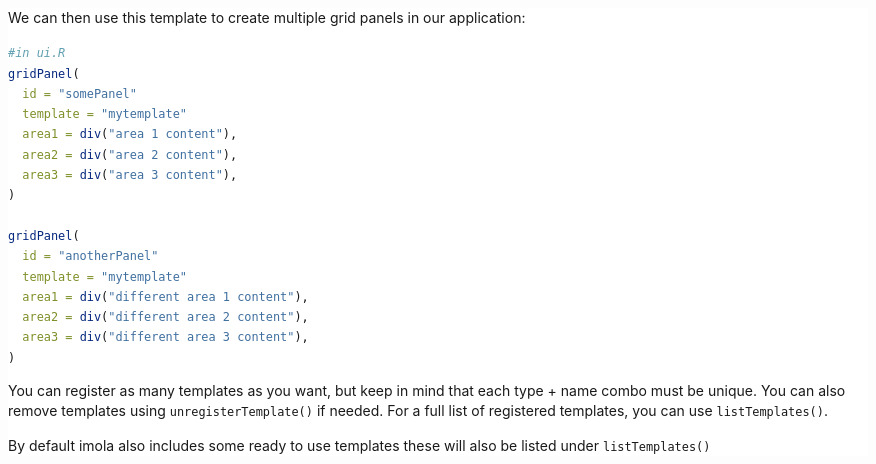 We can then use this template to create multiple grid panels in our application:
```R
#in ui.R
gridPanel(
  id = "somePanel"
  template = "mytemplate"
  area1 = div("area 1 content"),
  area2 = div("area 2 content"),
  area3 = div("area 3 content"),
)

gridPanel(
  id = "anotherPanel"
  template = "mytemplate"
  area1 = div("different area 1 content"),
  area2 = div("different area 2 content"),
  area3 = div("different area 3 content"),
)
```

You can register as many templates as you want, but keep in mind that each type + name combo must be unique. You can also remove templates using `unregisterTemplate()` if needed. For a full list of registered templates, you can use `listTemplates()`.

By default imola also includes some ready to use templates these will also be listed under `listTemplates()`

